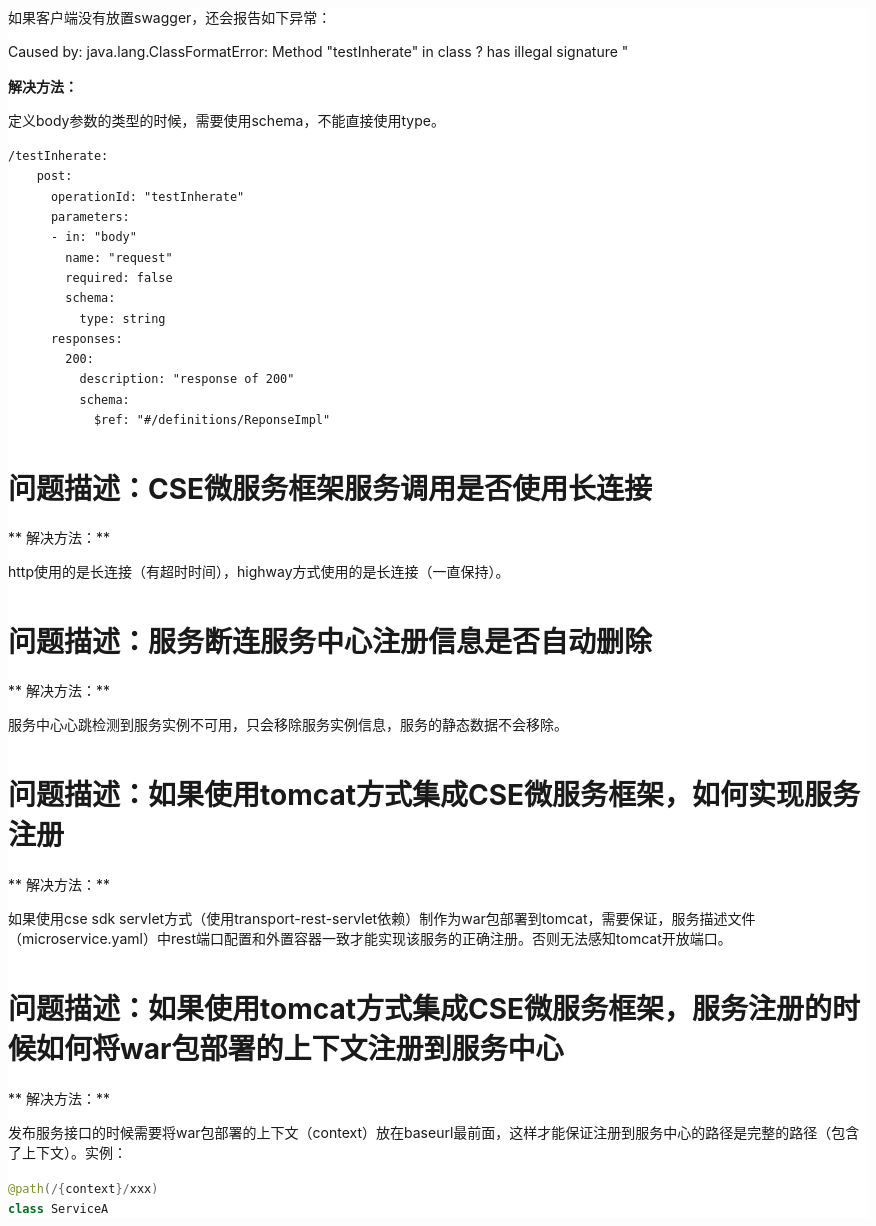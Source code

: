 如果客户端没有放置swagger，还会报告如下异常：

Caused by: java.lang.ClassFormatError: Method "testInherate" in class ? has illegal signature "

**解决方法：**

定义body参数的类型的时候，需要使用schema，不能直接使用type。

```
/testInherate:
    post:
      operationId: "testInherate"
      parameters:
      - in: "body"
        name: "request"
        required: false
        schema:
          type: string
      responses:
        200:
          description: "response of 200"
          schema:
            $ref: "#/definitions/ReponseImpl"
```

# 问题描述：CSE微服务框架服务调用是否使用长连接

** 解决方法：**

http使用的是长连接（有超时时间），highway方式使用的是长连接（一直保持）。

# 问题描述：服务断连服务中心注册信息是否自动删除

** 解决方法：**

服务中心心跳检测到服务实例不可用，只会移除服务实例信息，服务的静态数据不会移除。

# 问题描述：如果使用tomcat方式集成CSE微服务框架，如何实现服务注册

** 解决方法：**

如果使用cse sdk servlet方式（使用transport-rest-servlet依赖）制作为war包部署到tomcat，需要保证，服务描述文件（microservice.yaml）中rest端口配置和外置容器一致才能实现该服务的正确注册。否则无法感知tomcat开放端口。

# 问题描述：如果使用tomcat方式集成CSE微服务框架，服务注册的时候如何将war包部署的上下文注册到服务中心

** 解决方法：**

发布服务接口的时候需要将war包部署的上下文（context）放在baseurl最前面，这样才能保证注册到服务中心的路径是完整的路径（包含了上下文）。实例：

```java
@path(/{context}/xxx)
class ServiceA
```
